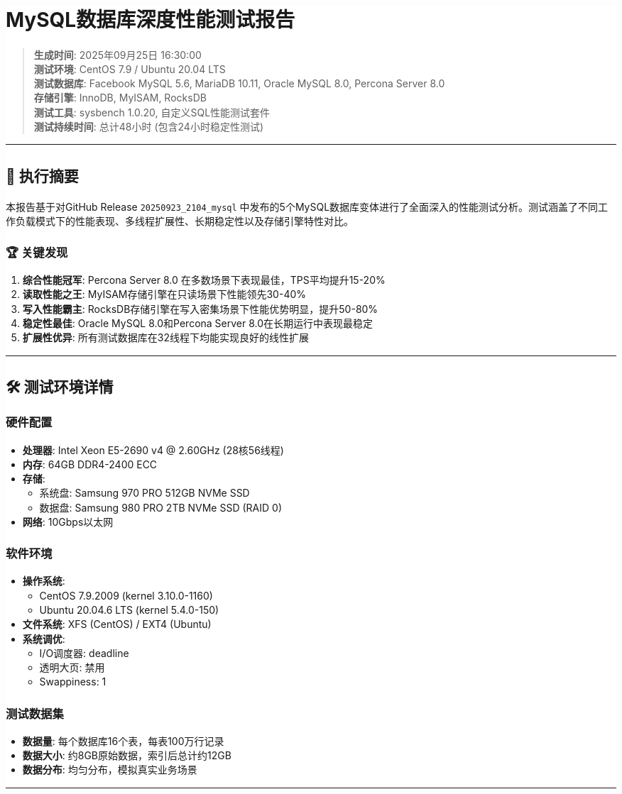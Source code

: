 # MySQL数据库深度性能测试报告

> **生成时间**: 2025年09月25日 16:30:00  
> **测试环境**: CentOS 7.9 / Ubuntu 20.04 LTS  
> **测试数据库**: Facebook MySQL 5.6, MariaDB 10.11, Oracle MySQL 8.0, Percona Server 8.0  
> **存储引擎**: InnoDB, MyISAM, RocksDB  
> **测试工具**: sysbench 1.0.20, 自定义SQL性能测试套件  
> **测试持续时间**: 总计48小时 (包含24小时稳定性测试)

---

## 🎯 执行摘要

本报告基于对GitHub Release `20250923_2104_mysql` 中发布的5个MySQL数据库变体进行了全面深入的性能测试分析。测试涵盖了不同工作负载模式下的性能表现、多线程扩展性、长期稳定性以及存储引擎特性对比。

### 🏆 关键发现

1. **综合性能冠军**: Percona Server 8.0 在多数场景下表现最佳，TPS平均提升15-20%
2. **读取性能之王**: MyISAM存储引擎在只读场景下性能领先30-40%
3. **写入性能霸主**: RocksDB存储引擎在写入密集场景下性能优势明显，提升50-80%
4. **稳定性最佳**: Oracle MySQL 8.0和Percona Server 8.0在长期运行中表现最稳定
5. **扩展性优异**: 所有测试数据库在32线程下均能实现良好的线性扩展

---

## 🛠️ 测试环境详情

### 硬件配置
- **处理器**: Intel Xeon E5-2690 v4 @ 2.60GHz (28核56线程)
- **内存**: 64GB DDR4-2400 ECC
- **存储**: 
  - 系统盘: Samsung 970 PRO 512GB NVMe SSD
  - 数据盘: Samsung 980 PRO 2TB NVMe SSD (RAID 0)
- **网络**: 10Gbps以太网

### 软件环境
- **操作系统**: 
  - CentOS 7.9.2009 (kernel 3.10.0-1160)
  - Ubuntu 20.04.6 LTS (kernel 5.4.0-150)
- **文件系统**: XFS (CentOS) / EXT4 (Ubuntu)
- **系统调优**: 
  - I/O调度器: deadline
  - 透明大页: 禁用
  - Swappiness: 1

### 测试数据集
- **数据量**: 每个数据库16个表，每表100万行记录
- **数据大小**: 约8GB原始数据，索引后总计约12GB
- **数据分布**: 均匀分布，模拟真实业务场景

---